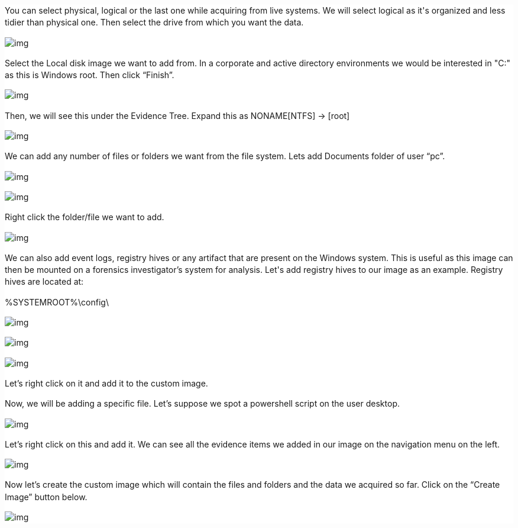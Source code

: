 You can select physical, logical or the last one while acquiring from live systems. We will select logical as it's organized and less tidier  than physical one. Then select the drive from which you want the data.

![img](https://letsdefend-images.s3.us-east-2.amazonaws.com/Courses/Forensic-Acquisition-and-Triage/3-+Custom+image+using+ftk+and+mounting+image+for+analysis/4.png)

Select the Local disk image we want to add from. In a corporate and  active directory environments we would be interested in "C:\" as this is Windows root. Then click “Finish”.

![img](https://letsdefend-images.s3.us-east-2.amazonaws.com/Courses/Forensic-Acquisition-and-Triage/3-+Custom+image+using+ftk+and+mounting+image+for+analysis/5.png)

Then, we will see this under the Evidence Tree. Expand this as NONAME[NTFS] -> [root]

![img](https://letsdefend-images.s3.us-east-2.amazonaws.com/Courses/Forensic-Acquisition-and-Triage/3-+Custom+image+using+ftk+and+mounting+image+for+analysis/6.png)

We can add any number of files or folders we want from the file system. Lets add Documents folder of user “pc”.

![img](https://letsdefend-images.s3.us-east-2.amazonaws.com/Courses/Forensic-Acquisition-and-Triage/3-+Custom+image+using+ftk+and+mounting+image+for+analysis/7.png)

![img](https://letsdefend-images.s3.us-east-2.amazonaws.com/Courses/Forensic-Acquisition-and-Triage/3-+Custom+image+using+ftk+and+mounting+image+for+analysis/8.png)

Right click the folder/file we want to add.

![img](https://letsdefend-images.s3.us-east-2.amazonaws.com/Courses/Forensic-Acquisition-and-Triage/3-+Custom+image+using+ftk+and+mounting+image+for+analysis/9.png)

We can also add event logs, registry hives or any artifact that are  present on the Windows system. This is useful as this image can then be  mounted on a forensics investigator’s system for analysis. Let's add  registry hives to our image as an example. Registry hives are located  at:

%SYSTEMROOT%\config\

![img](https://letsdefend-images.s3.us-east-2.amazonaws.com/Courses/Forensic-Acquisition-and-Triage/3-+Custom+image+using+ftk+and+mounting+image+for+analysis/10.png)

![img](https://letsdefend-images.s3.us-east-2.amazonaws.com/Courses/Forensic-Acquisition-and-Triage/3-+Custom+image+using+ftk+and+mounting+image+for+analysis/11.png)

![img](https://letsdefend-images.s3.us-east-2.amazonaws.com/Courses/Forensic-Acquisition-and-Triage/3-+Custom+image+using+ftk+and+mounting+image+for+analysis/12.png)

Let’s right click on it and add it to the custom image.

Now, we will be adding a specific file. Let’s suppose we spot a powershell script on the user desktop.

![img](https://letsdefend-images.s3.us-east-2.amazonaws.com/Courses/Forensic-Acquisition-and-Triage/new/13-edited2.png)

Let’s right click on this and add it. We can see all the evidence  items we added in our image on the navigation menu on the left.

![img](https://letsdefend-images.s3.us-east-2.amazonaws.com/Courses/Forensic-Acquisition-and-Triage/3-+Custom+image+using+ftk+and+mounting+image+for+analysis/14.png)

Now let’s create the custom image which will contain the files and  folders and the data we acquired so far. Click on the “Create Image”  button below.

![img](https://letsdefend-images.s3.us-east-2.amazonaws.com/Courses/Forensic-Acquisition-and-Triage/3-+Custom+image+using+ftk+and+mounting+image+for+analysis/15.png)
